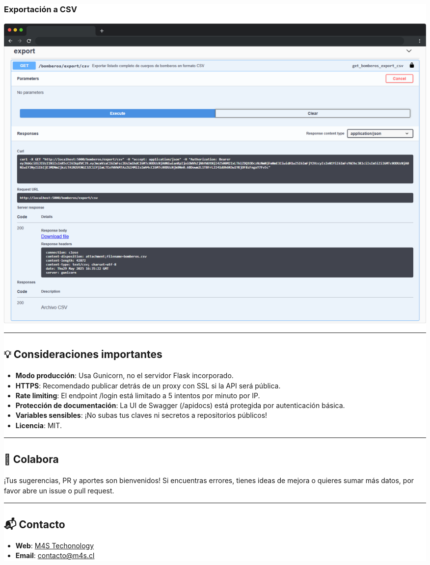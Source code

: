### Exportación a CSV
![Export CSV](screenshots/respuesta-export-csv.png)

---

## 💡 Consideraciones importantes

- **Modo producción**: Usa Gunicorn, no el servidor Flask incorporado.
- **HTTPS**: Recomendado publicar detrás de un proxy con SSL si la API será pública.
- **Rate limiting**: El endpoint /login está limitado a 5 intentos por minuto por IP.
- **Protección de documentación**: La UI de Swagger (/apidocs) está protegida por autenticación básica.
- **Variables sensibles**: ¡No subas tus claves ni secretos a repositorios públicos!
- **Licencia**: MIT.

---
## 🙌 Colabora

¡Tus sugerencias, PR y aportes son bienvenidos!
Si encuentras errores, tienes ideas de mejora o quieres sumar más datos, por favor abre un issue o pull request.

---
## 📬 Contacto
- **Web**: [M4S Techonology](https://www.m4s.cl/)
- **Email**: contacto@m4s.cl
